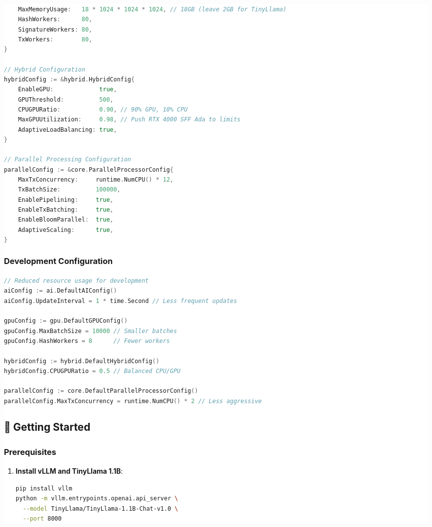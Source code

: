```go
    MaxMemoryUsage:   18 * 1024 * 1024 * 1024, // 18GB (leave 2GB for TinyLlama)
    HashWorkers:      80,
    SignatureWorkers: 80,
    TxWorkers:        80,
}

// Hybrid Configuration
hybridConfig := &hybrid.HybridConfig{
    EnableGPU:             true,
    GPUThreshold:          500,
    CPUGPURatio:           0.90, // 90% GPU, 10% CPU
    MaxGPUUtilization:     0.98, // Push RTX 4000 SFF Ada to limits
    AdaptiveLoadBalancing: true,
}

// Parallel Processing Configuration
parallelConfig := &core.ParallelProcessorConfig{
    MaxTxConcurrency:     runtime.NumCPU() * 12,
    TxBatchSize:          100000,
    EnablePipelining:     true,
    EnableTxBatching:     true,
    EnableBloomParallel:  true,
    AdaptiveScaling:      true,
}
```

### Development Configuration

```go
// Reduced resource usage for development
aiConfig := ai.DefaultAIConfig()
aiConfig.UpdateInterval = 1 * time.Second // Less frequent updates

gpuConfig := gpu.DefaultGPUConfig()
gpuConfig.MaxBatchSize = 10000 // Smaller batches
gpuConfig.HashWorkers = 8      // Fewer workers

hybridConfig := hybrid.DefaultHybridConfig()
hybridConfig.CPUGPURatio = 0.5 // Balanced CPU/GPU

parallelConfig := core.DefaultParallelProcessorConfig()
parallelConfig.MaxTxConcurrency = runtime.NumCPU() * 2 // Less aggressive
```

## 🚀 Getting Started

### Prerequisites

1. **Install vLLM and TinyLlama 1.1B**:
   ```bash
   pip install vllm
   python -m vllm.entrypoints.openai.api_server \
     --model TinyLlama/TinyLlama-1.1B-Chat-v1.0 \
     --port 8000
   ```
